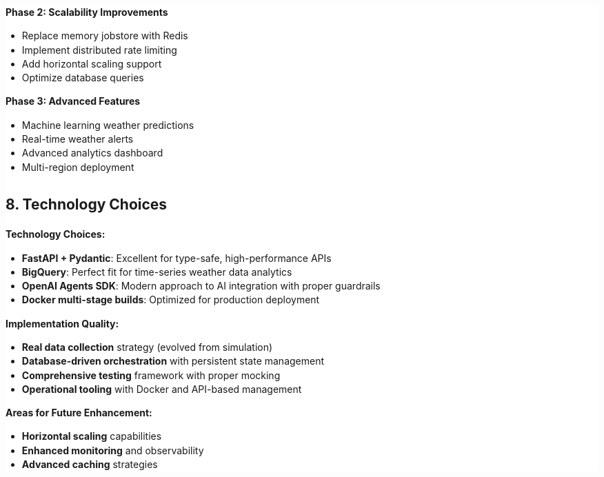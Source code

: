 **Phase 2: Scalability Improvements**
- Replace memory jobstore with Redis
- Implement distributed rate limiting
- Add horizontal scaling support
- Optimize database queries

**Phase 3: Advanced Features**
- Machine learning weather predictions
- Real-time weather alerts
- Advanced analytics dashboard
- Multi-region deployment

## 8. Technology Choices

**Technology Choices:**
- **FastAPI + Pydantic**: Excellent for type-safe, high-performance APIs
- **BigQuery**: Perfect fit for time-series weather data analytics
- **OpenAI Agents SDK**: Modern approach to AI integration with proper guardrails
- **Docker multi-stage builds**: Optimized for production deployment

**Implementation Quality:**
- **Real data collection** strategy (evolved from simulation)
- **Database-driven orchestration** with persistent state management
- **Comprehensive testing** framework with proper mocking
- **Operational tooling** with Docker and API-based management

**Areas for Future Enhancement:**
- **Horizontal scaling** capabilities
- **Enhanced monitoring** and observability
- **Advanced caching** strategies
